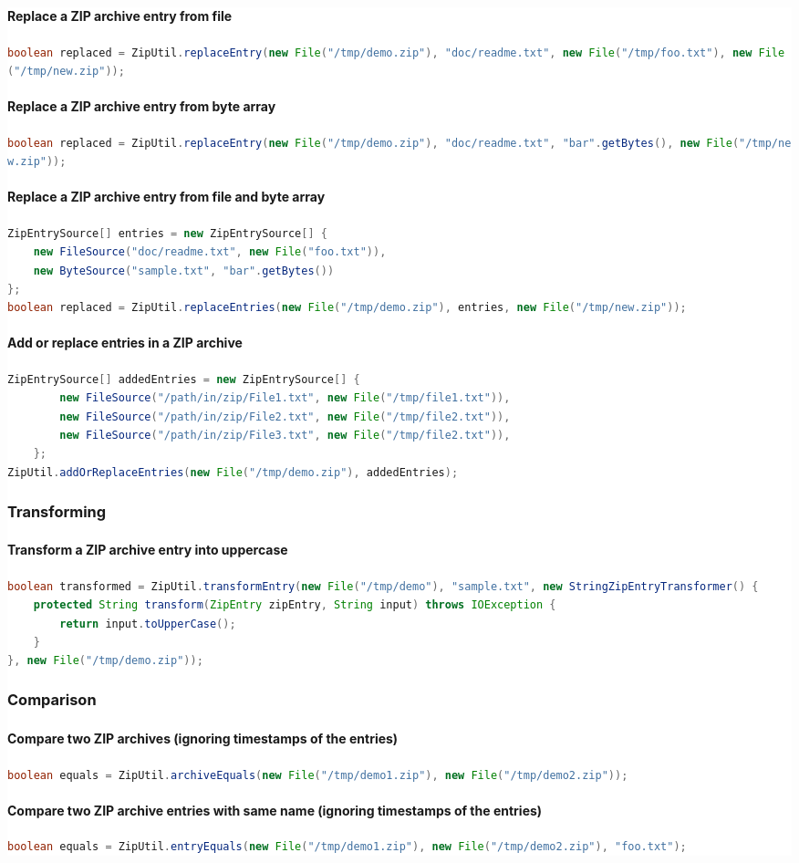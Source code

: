 #### Replace a ZIP archive entry from file 
```java
boolean replaced = ZipUtil.replaceEntry(new File("/tmp/demo.zip"), "doc/readme.txt", new File("/tmp/foo.txt"), new File("/tmp/new.zip"));
```

#### Replace a ZIP archive entry from byte array 
```java
boolean replaced = ZipUtil.replaceEntry(new File("/tmp/demo.zip"), "doc/readme.txt", "bar".getBytes(), new File("/tmp/new.zip"));
```

#### Replace a ZIP archive entry from file and byte array 
```java
ZipEntrySource[] entries = new ZipEntrySource[] {
    new FileSource("doc/readme.txt", new File("foo.txt")),
    new ByteSource("sample.txt", "bar".getBytes())
};
boolean replaced = ZipUtil.replaceEntries(new File("/tmp/demo.zip"), entries, new File("/tmp/new.zip"));
```

#### Add or replace entries in a ZIP archive
```java
ZipEntrySource[] addedEntries = new ZipEntrySource[] {
        new FileSource("/path/in/zip/File1.txt", new File("/tmp/file1.txt")),
        new FileSource("/path/in/zip/File2.txt", new File("/tmp/file2.txt")),
        new FileSource("/path/in/zip/File3.txt", new File("/tmp/file2.txt")),
    };
ZipUtil.addOrReplaceEntries(new File("/tmp/demo.zip"), addedEntries);
```

### Transforming

#### Transform a ZIP archive entry into uppercase
```java
boolean transformed = ZipUtil.transformEntry(new File("/tmp/demo"), "sample.txt", new StringZipEntryTransformer() {
    protected String transform(ZipEntry zipEntry, String input) throws IOException {
        return input.toUpperCase();
    }
}, new File("/tmp/demo.zip"));
```

### Comparison

#### Compare two ZIP archives (ignoring timestamps of the entries) 
```java
boolean equals = ZipUtil.archiveEquals(new File("/tmp/demo1.zip"), new File("/tmp/demo2.zip"));
```

#### Compare two ZIP archive entries with same name (ignoring timestamps of the entries) 
```java
boolean equals = ZipUtil.entryEquals(new File("/tmp/demo1.zip"), new File("/tmp/demo2.zip"), "foo.txt");
```
